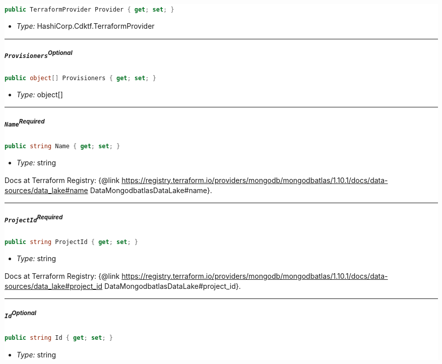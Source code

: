 ```csharp
public TerraformProvider Provider { get; set; }
```

- *Type:* HashiCorp.Cdktf.TerraformProvider

---

##### `Provisioners`<sup>Optional</sup> <a name="Provisioners" id="@cdktf/provider-mongodbatlas.dataMongodbatlasDataLake.DataMongodbatlasDataLakeConfig.property.provisioners"></a>

```csharp
public object[] Provisioners { get; set; }
```

- *Type:* object[]

---

##### `Name`<sup>Required</sup> <a name="Name" id="@cdktf/provider-mongodbatlas.dataMongodbatlasDataLake.DataMongodbatlasDataLakeConfig.property.name"></a>

```csharp
public string Name { get; set; }
```

- *Type:* string

Docs at Terraform Registry: {@link https://registry.terraform.io/providers/mongodb/mongodbatlas/1.10.1/docs/data-sources/data_lake#name DataMongodbatlasDataLake#name}.

---

##### `ProjectId`<sup>Required</sup> <a name="ProjectId" id="@cdktf/provider-mongodbatlas.dataMongodbatlasDataLake.DataMongodbatlasDataLakeConfig.property.projectId"></a>

```csharp
public string ProjectId { get; set; }
```

- *Type:* string

Docs at Terraform Registry: {@link https://registry.terraform.io/providers/mongodb/mongodbatlas/1.10.1/docs/data-sources/data_lake#project_id DataMongodbatlasDataLake#project_id}.

---

##### `Id`<sup>Optional</sup> <a name="Id" id="@cdktf/provider-mongodbatlas.dataMongodbatlasDataLake.DataMongodbatlasDataLakeConfig.property.id"></a>

```csharp
public string Id { get; set; }
```

- *Type:* string
